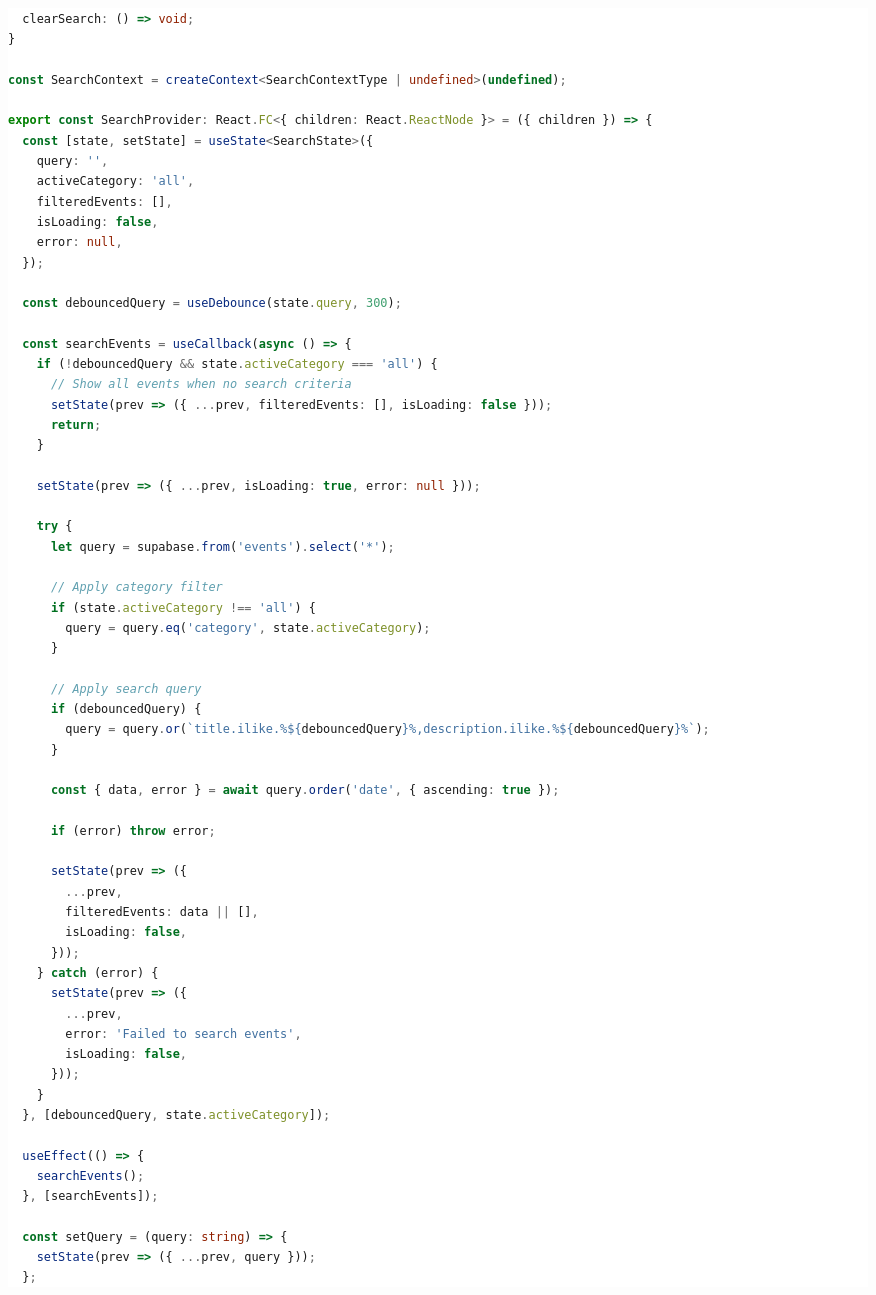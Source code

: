 ```typescript
  clearSearch: () => void;
}

const SearchContext = createContext<SearchContextType | undefined>(undefined);

export const SearchProvider: React.FC<{ children: React.ReactNode }> = ({ children }) => {
  const [state, setState] = useState<SearchState>({
    query: '',
    activeCategory: 'all',
    filteredEvents: [],
    isLoading: false,
    error: null,
  });

  const debouncedQuery = useDebounce(state.query, 300);

  const searchEvents = useCallback(async () => {
    if (!debouncedQuery && state.activeCategory === 'all') {
      // Show all events when no search criteria
      setState(prev => ({ ...prev, filteredEvents: [], isLoading: false }));
      return;
    }

    setState(prev => ({ ...prev, isLoading: true, error: null }));

    try {
      let query = supabase.from('events').select('*');

      // Apply category filter
      if (state.activeCategory !== 'all') {
        query = query.eq('category', state.activeCategory);
      }

      // Apply search query
      if (debouncedQuery) {
        query = query.or(`title.ilike.%${debouncedQuery}%,description.ilike.%${debouncedQuery}%`);
      }

      const { data, error } = await query.order('date', { ascending: true });

      if (error) throw error;

      setState(prev => ({
        ...prev,
        filteredEvents: data || [],
        isLoading: false,
      }));
    } catch (error) {
      setState(prev => ({
        ...prev,
        error: 'Failed to search events',
        isLoading: false,
      }));
    }
  }, [debouncedQuery, state.activeCategory]);

  useEffect(() => {
    searchEvents();
  }, [searchEvents]);

  const setQuery = (query: string) => {
    setState(prev => ({ ...prev, query }));
  };
```